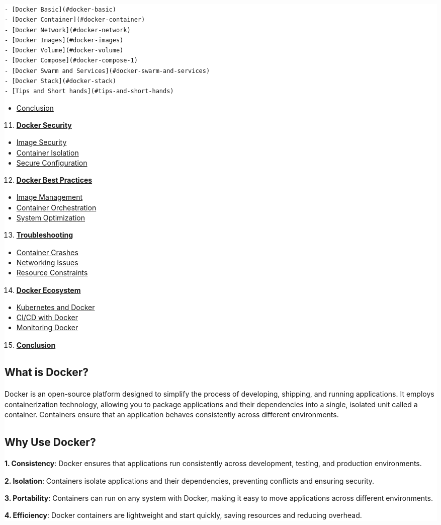     - [Docker Basic](#docker-basic)
    - [Docker Container](#docker-container)
    - [Docker Network](#docker-network)
    - [Docker Images](#docker-images)
    - [Docker Volume](#docker-volume)
    - [Docker Compose](#docker-compose-1)
    - [Docker Swarm and Services](#docker-swarm-and-services)
    - [Docker Stack](#docker-stack)
    - [Tips and Short hands](#tips-and-short-hands)
  - [Conclusion](#conclusion)

11. [**Docker Security**](#docker-security)

- [Image Security](#image-security)
- [Container Isolation](#container-isolation)
- [Secure Configuration](#secure-configuration)

12. [**Docker Best Practices**](#docker-best-practices)

- [Image Management](#image-management)
- [Container Orchestration](#container-orchestration)
- [System Optimization](#system-optimization)

13. [**Troubleshooting**](#troubleshooting)

- [Container Crashes](#container-crashes)
- [Networking Issues](#networking-issues)
- [Resource Constraints](#resource-constraints)

14. [**Docker Ecosystem**](#docker-ecosystem)

- [Kubernetes and Docker](#kubernetes-and-docker)
- [CI/CD with Docker](#ci-cd-with-docker)
- [Monitoring Docker](#monitoring-docker)

15. [**Conclusion**](#conclusion)

## What is Docker?

Docker is an open-source platform designed to simplify the process of developing, shipping, and running applications. It employs containerization technology, allowing you to package applications and their dependencies into a single, isolated unit called a container. Containers ensure that an application behaves consistently across different environments.

## Why Use Docker?

**1\. Consistency**: Docker ensures that applications run consistently across development, testing, and production environments.

**2\. Isolation**: Containers isolate applications and their dependencies, preventing conflicts and ensuring security.

**3\. Portability**: Containers can run on any system with Docker, making it easy to move applications across different environments.

**4\. Efficiency**: Docker containers are lightweight and start quickly, saving resources and reducing overhead.
